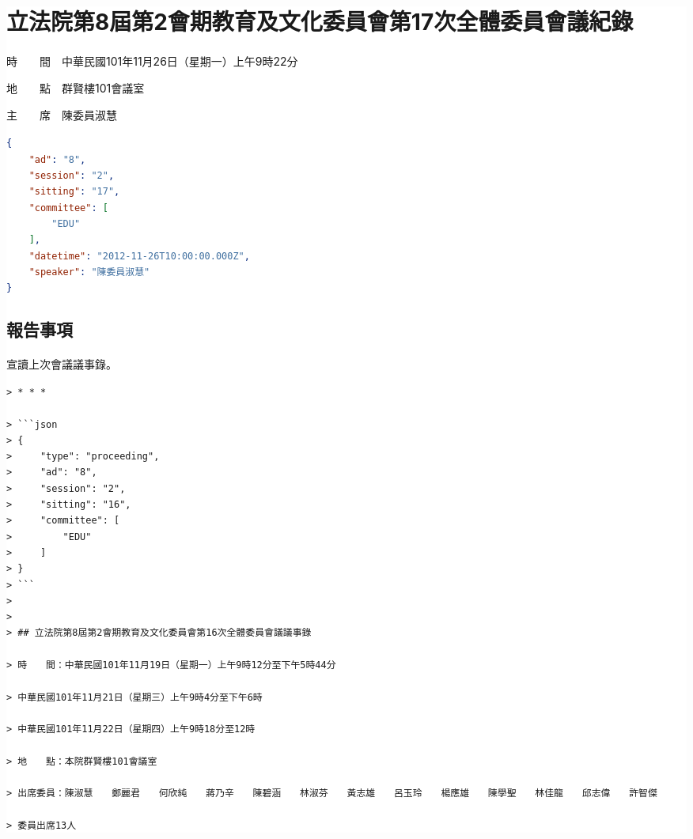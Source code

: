 # 立法院第8屆第2會期教育及文化委員會第17次全體委員會議紀錄

時　　間　中華民國101年11月26日（星期一）上午9時22分

地　　點　群賢樓101會議室

主　　席　陳委員淑慧

```json
{
    "ad": "8",
    "session": "2",
    "sitting": "17",
    "committee": [
        "EDU"
    ],
    "datetime": "2012-11-26T10:00:00.000Z",
    "speaker": "陳委員淑慧"
}

```


## 報告事項


宣讀上次會議議事錄。

    > * * *

    > ```json
    > {
    >     "type": "proceeding",
    >     "ad": "8",
    >     "session": "2",
    >     "sitting": "16",
    >     "committee": [
    >         "EDU"
    >     ]
    > }
    > ```
    > 
    > 
    > ## 立法院第8屆第2會期教育及文化委員會第16次全體委員會議議事錄

    > 時　　間：中華民國101年11月19日（星期一）上午9時12分至下午5時44分

    > 中華民國101年11月21日（星期三）上午9時4分至下午6時

    > 中華民國101年11月22日（星期四）上午9時18分至12時

    > 地　　點：本院群賢樓101會議室

    > 出席委員：陳淑慧　　鄭麗君　　何欣純　　蔣乃辛　　陳碧涵　　林淑芬　　黃志雄　　呂玉玲　　楊應雄　　陳學聖　　林佳龍　　邱志偉　　許智傑

    > 委員出席13人
